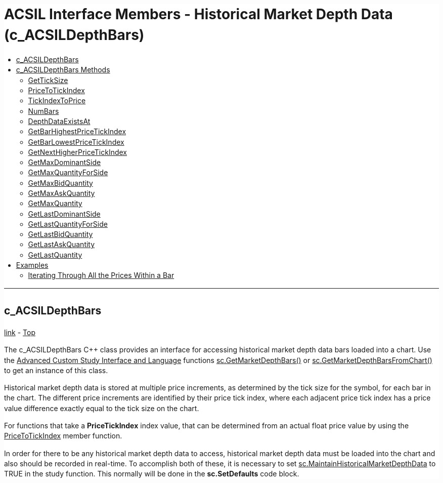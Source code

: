 # ACSIL Interface Members - Historical Market Depth Data (c\_ACSILDepthBars)

* [c\_ACSILDepthBars](#cacsildepthbars)
* [c\_ACSILDepthBars Methods](#cacsildepthbarsmethods)
  + [GetTickSize](#getticksize)
  + [PriceToTickIndex](#pricetotickindex)
  + [TickIndexToPrice](#tickindextoprice)
  + [NumBars](#numbars)
  + [DepthDataExistsAt](#depthdataexistsat)
  + [GetBarHighestPriceTickIndex](#getbarhighestpricetickindex)
  + [GetBarLowestPriceTickIndex](#getbarlowestpricetickindex)
  + [GetNextHigherPriceTickIndex](#getnexthigherpricetickindex)
  + [GetMaxDominantSide](#getmaxdominantside)
  + [GetMaxQuantityForSide](#getmaxquantityforside)
  + [GetMaxBidQuantity](#getmaxbidquantity)
  + [GetMaxAskQuantity](#getmaxaskquantity)
  + [GetMaxQuantity](#getmaxquantity)
  + [GetLastDominantSide](#getlastdominantside)
  + [GetLastQuantityForSide](#getlastquantityforside)
  + [GetLastBidQuantity](#getlastbidquantity)
  + [GetLastAskQuantity](#getlastaskquantity)
  + [GetLastQuantity](#getlastquantity)
* [Examples](#examples)
  + [Iterating Through All the Prices Within a Bar](#exampleiteratingprices)

---

## c\_ACSILDepthBars

[link](#cacsildepthbars) - [Top](#top)

The c\_ACSILDepthBars C++ class provides an interface for accessing historical market depth data bars loaded into a chart. Use the [Advanced Custom Study Interface and Language](AdvancedCustomStudyInterfaceAndLanguage.md) functions [sc.GetMarketDepthBars()](ACSIL_Members_Functions.md#scgetmarketdepthbars) or [sc.GetMarketDepthBarsFromChart()](ACSIL_Members_Functions.md#scgetmarketdepthbarsfromchart) to get an instance of this class.

Historical market depth data is stored at multiple price increments, as determined by the tick size for the symbol, for each bar in the chart. The different price increments are identified by their price tick index, where each adjacent price tick index has a price value difference exactly equal to the tick size on the chart.

For functions that take a **PriceTickIndex**  index value, that can be determined from an actual float price value by using the [PriceToTickIndex]( #PriceToTickIndex) member function.

In order for there to be any historical market depth data to access, historical market depth data must be loaded into the chart and also should be recorded in real-time. To accomplish both of these, it is necessary to set [sc.MaintainHistoricalMarketDepthData](ACSIL_Members_Variables_And_Arrays.md#scmaintainhistoricalmarketdepthdata) to TRUE in the study function. This normally will be done in the **sc.SetDefaults**  code block.
